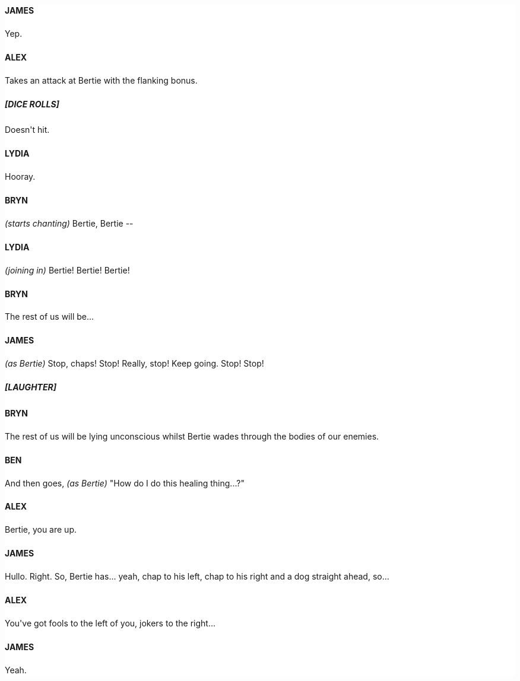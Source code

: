 #### JAMES

Yep. 

#### ALEX

Takes an attack at Bertie with the flanking bonus.

##### [DICE ROLLS]

Doesn't hit. 

#### LYDIA

Hooray. 

#### BRYN

_(starts chanting)_ Bertie, Bertie --

#### LYDIA

_(joining in)_ Bertie! Bertie! Bertie!

#### BRYN

The rest of us will be... 

#### JAMES

_(as Bertie)_ Stop, chaps! Stop! Really, stop! Keep going. Stop! Stop! 

##### [LAUGHTER]

#### BRYN

The rest of us will be lying unconscious whilst Bertie wades through the bodies of our enemies.

#### BEN

And then goes, _(as Bertie)_ "How do I do this healing thing...?"

#### ALEX

Bertie, you are up. 

#### JAMES

Hullo. Right. So, Bertie has... yeah, chap to his left, chap to his right and a dog straight ahead, so... 

#### ALEX

You've got fools to the left of you, jokers to the right... 

#### JAMES

Yeah. 
